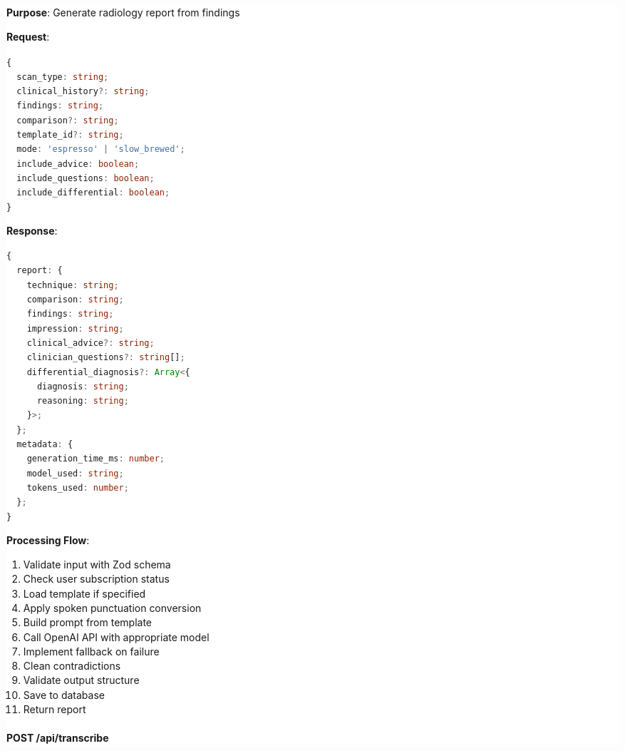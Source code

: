 **Purpose**: Generate radiology report from findings

**Request**:
```typescript
{
  scan_type: string;
  clinical_history?: string;
  findings: string;
  comparison?: string;
  template_id?: string;
  mode: 'espresso' | 'slow_brewed';
  include_advice: boolean;
  include_questions: boolean;
  include_differential: boolean;
}
```

**Response**:
```typescript
{
  report: {
    technique: string;
    comparison: string;
    findings: string;
    impression: string;
    clinical_advice?: string;
    clinician_questions?: string[];
    differential_diagnosis?: Array<{
      diagnosis: string;
      reasoning: string;
    }>;
  };
  metadata: {
    generation_time_ms: number;
    model_used: string;
    tokens_used: number;
  };
}
```

**Processing Flow**:
1. Validate input with Zod schema
2. Check user subscription status
3. Load template if specified
4. Apply spoken punctuation conversion
5. Build prompt from template
6. Call OpenAI API with appropriate model
7. Implement fallback on failure
8. Clean contradictions
9. Validate output structure
10. Save to database
11. Return report

#### POST /api/transcribe
